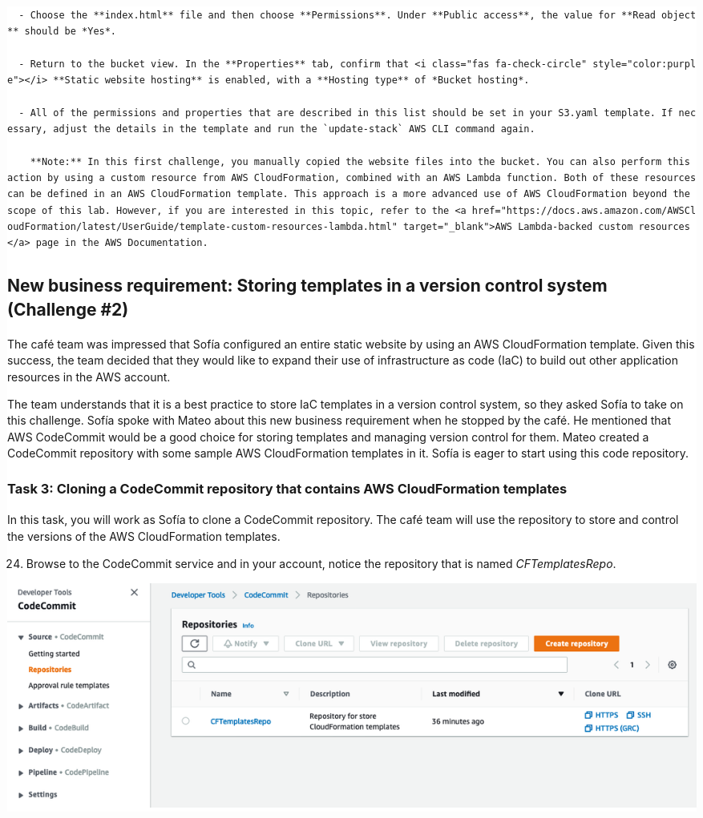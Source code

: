       - Choose the **index.html** file and then choose **Permissions**. Under **Public access**, the value for **Read object** should be *Yes*.
      
      - Return to the bucket view. In the **Properties** tab, confirm that <i class="fas fa-check-circle" style="color:purple"></i> **Static website hosting** is enabled, with a **Hosting type** of *Bucket hosting*.
      
      - All of the permissions and properties that are described in this list should be set in your S3.yaml template. If necessary, adjust the details in the template and run the `update-stack` AWS CLI command again.
      
        **Note:** In this first challenge, you manually copied the website files into the bucket. You can also perform this action by using a custom resource from AWS CloudFormation, combined with an AWS Lambda function. Both of these resources can be defined in an AWS CloudFormation template. This approach is a more advanced use of AWS CloudFormation beyond the scope of this lab. However, if you are interested in this topic, refer to the <a href="https://docs.aws.amazon.com/AWSCloudFormation/latest/UserGuide/template-custom-resources-lambda.html" target="_blank">AWS Lambda-backed custom resources</a> page in the AWS Documentation.
      



## New business requirement: Storing templates in a version control system (Challenge #2)

The café team was impressed that Sofía configured an entire static website by using an AWS CloudFormation template. Given this success, the team decided that they would like to expand their use of infrastructure as code (IaC) to build out other application resources in the AWS account.

The team understands that it is a best practice to store IaC templates in a version control system, so they asked Sofía to take on this challenge. Sofía spoke with Mateo about this new business requirement when he stopped by the café. He mentioned that AWS CodeCommit would be a good choice for storing templates and managing version control for them. Mateo created a CodeCommit repository with some sample AWS CloudFormation templates in it. Sofía is eager to start using this code repository.




### Task 3: Cloning a CodeCommit repository that contains AWS CloudFormation templates

In this task, you will work as Sofía to clone a CodeCommit repository. The café team will use the repository to store and control the versions of the AWS CloudFormation templates.



24. Browse to the CodeCommit service and in your account, notice the repository that is named *CFTemplatesRepo*.

   ![codecommit](images/code-commit.png)
